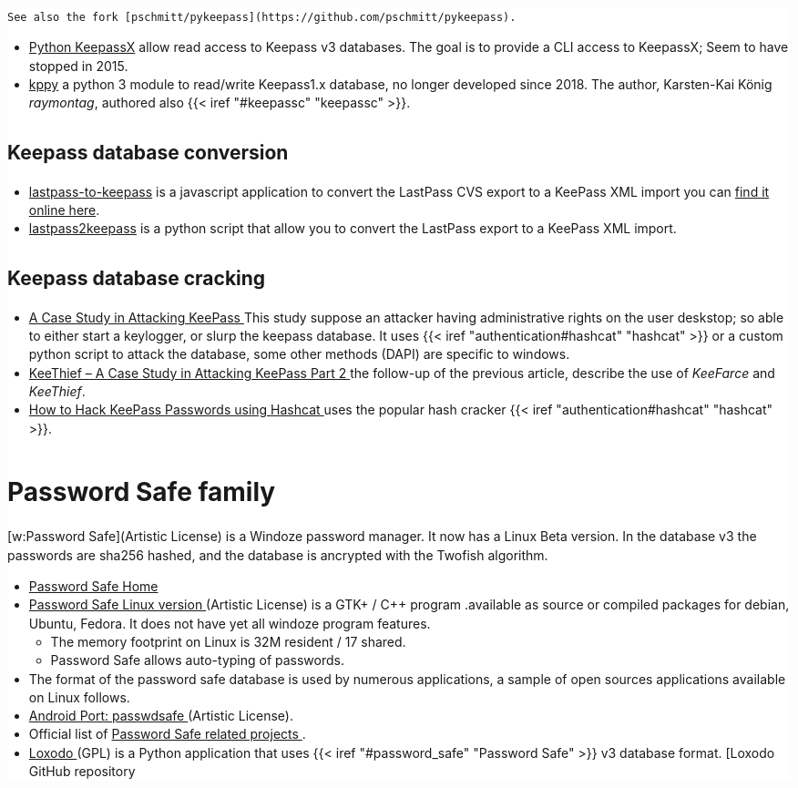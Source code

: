     See also the fork [pschmitt/pykeepass](https://github.com/pschmitt/pykeepass).
-   [Python KeepassX](https://github.com/jamesls/python-keepassx)
    allow read access to Keepass v3 databases. The goal is to provide
    a CLI access to KeepassX; Seem to have stopped in 2015.
-   <a name="kppy">[kppy](https://github.com/raymontag/kppy)
    a python 3 module to read/write Keepass1.x database, no longer developed since 2018.
    The author, Karsten-Kai König _raymontag_, authored also
    {{< iref "#keepassc" "keepassc" >}}.

## Keepass database conversion

-   [lastpass-to-keepass](https://github.com/tibdex/lastpass-to-keepass)
    is a javascript application to  convert the LastPass CVS export
    to a KeePass XML import you can
    [find it online here](https://tibdex.github.io/lastpass-to-keepass/).
-   [lastpass2keepass](https://github.com/anirudhjoshi/lastpass2keepass)
    is a python script that allow you to convert the LastPass export
    to a KeePass XML import.

## Keepass database cracking

-  [A Case Study in Attacking KeePass
   ](https://www.harmj0y.net/blog/redteaming/a-case-study-in-attacking-keepass/)
   This study suppose an attacker having administrative rights on the user deskstop; so
   able to either start a keylogger, or slurp the keepass database. It uses
   {{< iref "authentication#hashcat" "hashcat" >}} or a custom python
   script to attack the database, some other methods (DAPI) are specific to windows.
-  [KeeThief – A Case Study in Attacking KeePass Part 2
   ](http://www.harmj0y.net/blog/redteaming/keethief-a-case-study-in-attacking-keepass-part-2/)
   the follow-up of the previous article, describe the use of _KeeFarce_ and
   _KeeThief_.
-   [How to Hack KeePass Passwords using Hashcat
    ](https://www.rubydevices.com.au/blog/how-to-hack-keepass) uses the popular hash
    cracker {{< iref "authentication#hashcat" "hashcat" >}}.

# Password Safe family
<a name="password_safe"></a>[w:Password Safe](Artistic License)
is a Windoze password manager. It now has a Linux Beta version.  In
the database v3 the passwords are sha256 hashed, and the database is
ancrypted with the Twofish algorithm.

-   [Password Safe Home](http://passwordsafe.sourceforge.net/)
-   [Password Safe Linux version
    ](http://passwordsafe.sourceforge.net/)
    (Artistic License)
    is a GTK+ / C++ program .available as source or compiled packages
    for debian, Ubuntu, Fedora.  It does not have yet all windoze
    program features.
    -   The memory footprint on Linux is 32M resident / 17 shared.
    -   Password Safe allows auto-typing of passwords.
-   The format of the password safe database is used by numerous
    applications, a sample of open sources applications available on
    Linux follows.
-   [Android Port: passwdsafe
    ](https://sourceforge.net/apps/mediawiki/passwdsafe/index.php)
    (Artistic License).<br />
-   Official list of [Password Safe related projects
    ](http://pwsafe.org/relatedprojects.shtml).
-   <a name="loxodo"></a>[Loxodo
    ](http://www.christoph-sommer.de/loxodo/) (GPL)
    is a Python application that uses {{< iref "#password_safe" "Password Safe" >}}
    v3 database format. [Loxodo GitHub repository